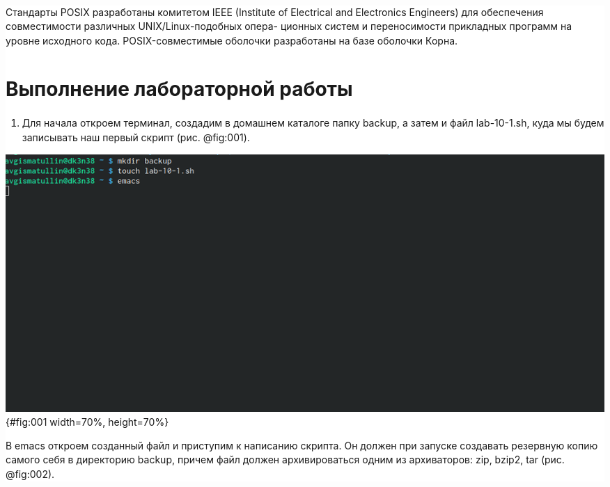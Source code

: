 Стандарты POSIX разработаны комитетом IEEE (Institute of Electrical and Electronics
Engineers) для обеспечения совместимости различных UNIX/Linux-подобных опера-
ционных систем и переносимости прикладных программ на уровне исходного кода.
POSIX-совместимые оболочки разработаны на базе оболочки Корна.


# Выполнение лабораторной работы

1. Для начала откроем терминал, создадим в домашнем каталоге папку backup, а затем и файл lab-10-1.sh, куда мы будем записывать наш первый скрипт (рис. @fig:001).

![Командная строка. Создание файлов](image/01.png){#fig:001 width=70%, height=70%}

В emacs откроем созданный файл и приступим к написанию скрипта. Он должен при запуске создавать резервную копию самого себя в директорию backup, причем файл должен архивироваться одним из архиваторов: zip, bzip2, tar (рис. @fig:002).
